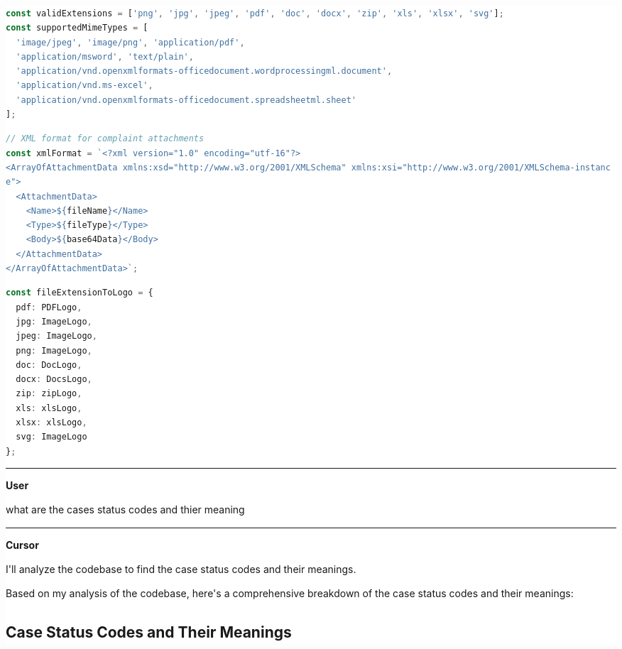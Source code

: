 ```typescript
const validExtensions = ['png', 'jpg', 'jpeg', 'pdf', 'doc', 'docx', 'zip', 'xls', 'xlsx', 'svg'];
const supportedMimeTypes = [
  'image/jpeg', 'image/png', 'application/pdf', 
  'application/msword', 'text/plain',
  'application/vnd.openxmlformats-officedocument.wordprocessingml.document',
  'application/vnd.ms-excel',
  'application/vnd.openxmlformats-officedocument.spreadsheetml.sheet'
];
```

```typescript
// XML format for complaint attachments
const xmlFormat = `<?xml version="1.0" encoding="utf-16"?>
<ArrayOfAttachmentData xmlns:xsd="http://www.w3.org/2001/XMLSchema" xmlns:xsi="http://www.w3.org/2001/XMLSchema-instance">
  <AttachmentData>
    <Name>${fileName}</Name>
    <Type>${fileType}</Type>
    <Body>${base64Data}</Body>
  </AttachmentData>
</ArrayOfAttachmentData>`;
```

```typescript
const fileExtensionToLogo = {
  pdf: PDFLogo,
  jpg: ImageLogo,
  jpeg: ImageLogo,
  png: ImageLogo,
  doc: DocLogo,
  docx: DocsLogo,
  zip: zipLogo,
  xls: xlsLogo,
  xlsx: xlsLogo,
  svg: ImageLogo
};
```

---

**User**

what are the cases status codes and thier meaning 

---

**Cursor**

I'll analyze the codebase to find the case status codes and their meanings.


Based on my analysis of the codebase, here's a comprehensive breakdown of the case status codes and their meanings:

## **Case Status Codes and Their Meanings**
